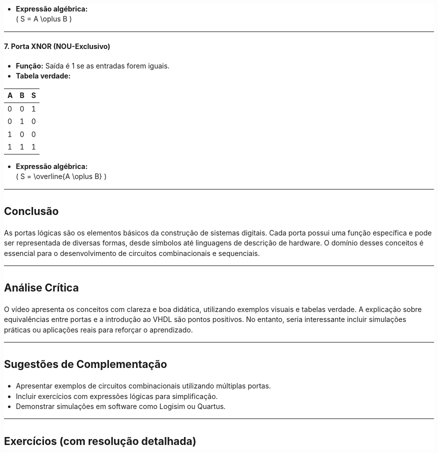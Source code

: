 - **Expressão algébrica:**  
  \( S = A \oplus B \)

---

#### 7. Porta XNOR (NOU-Exclusivo)

- **Função:** Saída é 1 se as entradas forem iguais.
- **Tabela verdade:**

| A | B | S |
|---|---|---|
| 0 | 0 | 1 |
| 0 | 1 | 0 |
| 1 | 0 | 0 |
| 1 | 1 | 1 |

- **Expressão algébrica:**  
  \( S = \overline{A \oplus B} \)

---

## Conclusão

As portas lógicas são os elementos básicos da construção de sistemas digitais. Cada porta possui uma função específica e pode ser representada de diversas formas, desde símbolos até linguagens de descrição de hardware. O domínio desses conceitos é essencial para o desenvolvimento de circuitos combinacionais e sequenciais.

---

## Análise Crítica

O vídeo apresenta os conceitos com clareza e boa didática, utilizando exemplos visuais e tabelas verdade. A explicação sobre equivalências entre portas e a introdução ao VHDL são pontos positivos. No entanto, seria interessante incluir simulações práticas ou aplicações reais para reforçar o aprendizado.

---

## Sugestões de Complementação

- Apresentar exemplos de circuitos combinacionais utilizando múltiplas portas.
- Incluir exercícios com expressões lógicas para simplificação.
- Demonstrar simulações em software como Logisim ou Quartus.

---

## Exercícios (com resolução detalhada)
